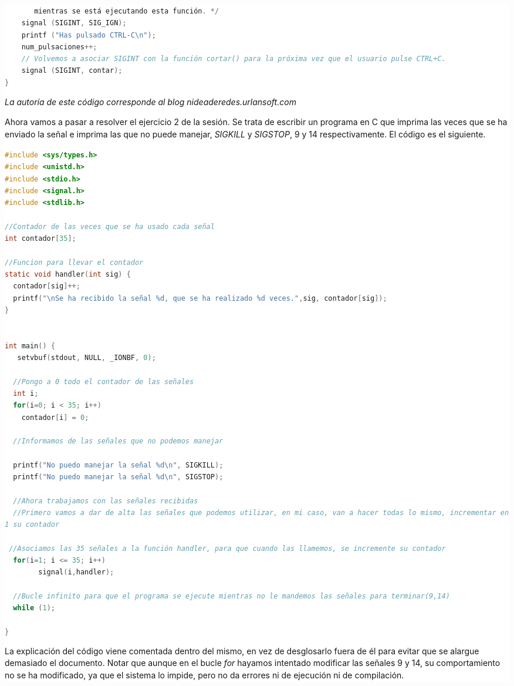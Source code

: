 ~~~c
       mientras se está ejecutando esta función. */
    signal (SIGINT, SIG_IGN);
    printf ("Has pulsado CTRL-C\n");
    num_pulsaciones++;
    // Volvemos a asociar SIGINT con la función cortar() para la próxima vez que el usuario pulse CTRL+C.
    signal (SIGINT, contar);
}
~~~
*La autoría de este código corresponde al blog nideaderedes.urlansoft.com*


Ahora vamos a pasar a resolver el ejercicio 2 de la sesión. Se trata de escribir un programa en C que imprima las veces que se ha enviado la señal e imprima las que no puede manejar, *SIGKILL* y *SIGSTOP*, 9 y 14 respectivamente. El código es el siguiente.
~~~c
#include <sys/types.h>
#include <unistd.h>
#include <stdio.h>
#include <signal.h>
#include <stdlib.h>

//Contador de las veces que se ha usado cada señal
int contador[35];

//Funcion para llevar el contador
static void handler(int sig) {
  contador[sig]++;
  printf("\nSe ha recibido la señal %d, que se ha realizado %d veces.",sig, contador[sig]);
}


int main() {
   setvbuf(stdout, NULL, _IONBF, 0);

  //Pongo a 0 todo el contador de las señales
  int i;
  for(i=0; i < 35; i++)
    contador[i] = 0;

  //Informamos de las señales que no podemos manejar

  printf("No puedo manejar la señal %d\n", SIGKILL);
  printf("No puedo manejar la señal %d\n", SIGSTOP);

  //Ahora trabajamos con las señales recibidas
  //Primero vamos a dar de alta las señales que podemos utilizar, en mi caso, van a hacer todas lo mismo, incrementar en 1 su contador

 //Asociamos las 35 señales a la función handler, para que cuando las llamemos, se incremente su contador 
  for(i=1; i <= 35; i++) 
        signal(i,handler);

  //Bucle infinito para que el programa se ejecute mientras no le mandemos las señales para terminar(9,14)
  while (1);

}
~~~
La explicación del código viene comentada dentro del mismo, en vez de desglosarlo fuera de él para evitar que se alargue demasiado el documento. Notar que aunque en el bucle *for* hayamos intentado modificar las señales 9 y 14, su comportamiento no se ha modificado, ya que el sistema lo impide, pero no da errores ni de ejecución ni de compilación.
